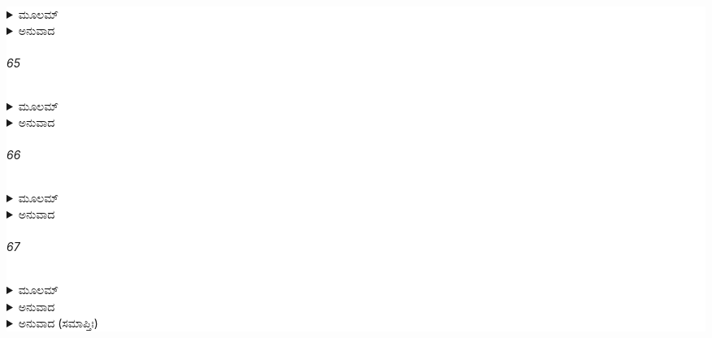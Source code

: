 
<details><summary>ಮೂಲಮ್</summary></details>

<details><summary>ಅನುವಾದ</summary></details>

###### 65


<details><summary>ಮೂಲಮ್</summary></details>

<details><summary>ಅನುವಾದ</summary></details>

###### 66


<details><summary>ಮೂಲಮ್</summary></details>

<details><summary>ಅನುವಾದ</summary></details>

###### 67


<details><summary>ಮೂಲಮ್</summary></details>

<details><summary>ಅನುವಾದ</summary></details>

<details><summary>ಅನುವಾದ (ಸಮಾಪ್ತಿಃ)</summary></details>
